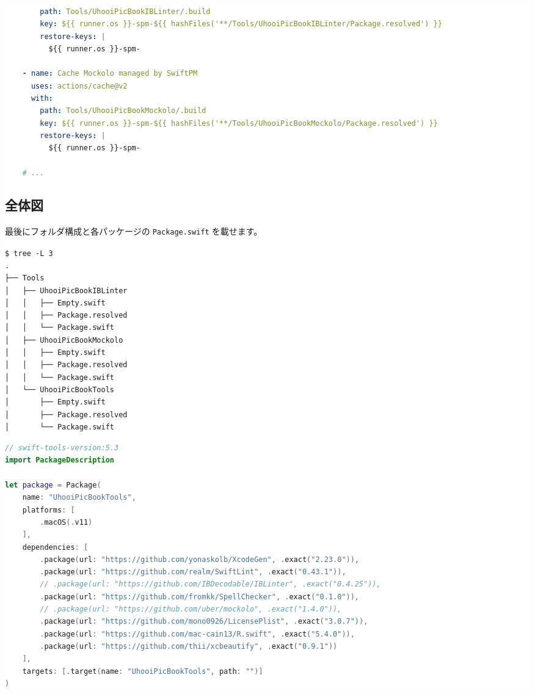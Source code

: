 ```yaml:.github/workflows/main.yml
        path: Tools/UhooiPicBookIBLinter/.build
        key: ${{ runner.os }}-spm-${{ hashFiles('**/Tools/UhooiPicBookIBLinter/Package.resolved') }}
        restore-keys: |
          ${{ runner.os }}-spm-

    - name: Cache Mockolo managed by SwiftPM
      uses: actions/cache@v2
      with:
        path: Tools/UhooiPicBookMockolo/.build
        key: ${{ runner.os }}-spm-${{ hashFiles('**/Tools/UhooiPicBookMockolo/Package.resolved') }}
        restore-keys: |
          ${{ runner.os }}-spm-

    # ...
```

## 全体図

最後にフォルダ構成と各パッケージの `Package.swift` を載せます。

```shell-session
$ tree -L 3
.
├── Tools
│   ├── UhooiPicBookIBLinter
│   │   ├── Empty.swift
│   │   ├── Package.resolved
│   │   └── Package.swift
│   ├── UhooiPicBookMockolo
│   │   ├── Empty.swift
│   │   ├── Package.resolved
│   │   └── Package.swift
│   └── UhooiPicBookTools
│       ├── Empty.swift
│       ├── Package.resolved
│       └── Package.swift
```

```swift:Tools/UhooiPicBookTools/Package.swift
// swift-tools-version:5.3
import PackageDescription

let package = Package(
    name: "UhooiPicBookTools",
    platforms: [
        .macOS(.v11)
    ],
    dependencies: [
        .package(url: "https://github.com/yonaskolb/XcodeGen", .exact("2.23.0")),
        .package(url: "https://github.com/realm/SwiftLint", .exact("0.43.1")),
        // .package(url: "https://github.com/IBDecodable/IBLinter", .exact("0.4.25")),
        .package(url: "https://github.com/fromkk/SpellChecker", .exact("0.1.0")),
        // .package(url: "https://github.com/uber/mockolo", .exact("1.4.0")),
        .package(url: "https://github.com/mono0926/LicensePlist", .exact("3.0.7")),
        .package(url: "https://github.com/mac-cain13/R.swift", .exact("5.4.0")),
        .package(url: "https://github.com/thii/xcbeautify", .exact("0.9.1"))
    ],
    targets: [.target(name: "UhooiPicBookTools", path: "")]
)
```
